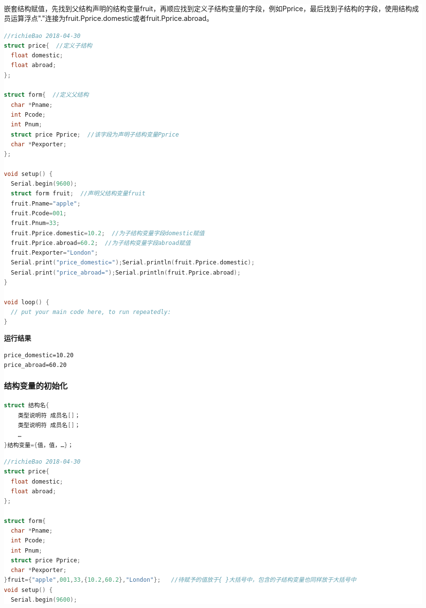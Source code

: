 ```
```
嵌套结构赋值，先找到父结构声明的结构变量fruit，再顺应找到定义子结构变量的字段，例如Pprice，最后找到子结构的字段，使用结构成员运算浮点"."连接为fruit.Pprice.domestic或者fruit.Pprice.abroad。
```C
//richieBao 2018-04-30
struct price{  //定义子结构
  float domestic;
  float abroad;
};

struct form{  //定义父结构
  char *Pname;
  int Pcode;
  int Pnum;
  struct price Pprice;  //该字段为声明子结构变量Pprice
  char *Pexporter;
};

void setup() {
  Serial.begin(9600);
  struct form fruit;  //声明父结构变量fruit
  fruit.Pname="apple";
  fruit.Pcode=001;
  fruit.Pnum=33;
  fruit.Pprice.domestic=10.2;  //为子结构变量字段domestic赋值
  fruit.Pprice.abroad=60.2;  //为子结构变量字段abroad赋值
  fruit.Pexporter="London";
  Serial.print("price_domestic=");Serial.println(fruit.Pprice.domestic);
  Serial.print("price_abroad=");Serial.println(fruit.Pprice.abroad);
}

void loop() {
  // put your main code here, to run repeatedly:
}
```
**运行结果**
```
price_domestic=10.20
price_abroad=60.20
```
### 结构变量的初始化
```C
struct 结构名{
    类型说明符 成员名[]；
    类型说明符 成员名[]；
    …
}结构变量={值，值，…}；
```
```C
//richieBao 2018-04-30
struct price{
  float domestic;
  float abroad;
};

struct form{
  char *Pname;
  int Pcode;
  int Pnum;
  struct price Pprice;
  char *Pexporter;
}fruit={"apple",001,33,{10.2,60.2},"London"};   //待赋予的值放于{ }大括号中，包含的子结构变量也同样放于大括号中
void setup() {
  Serial.begin(9600);
```